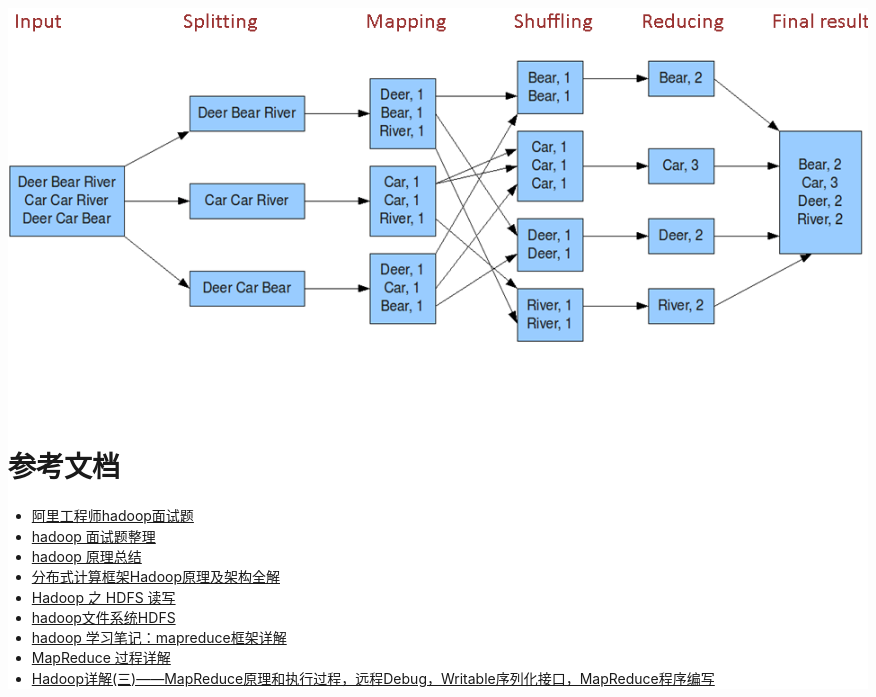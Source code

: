 ![](img/23175200-0ccb72e4bd7b4e48a2eea8673f361741.png)


# 参考文档

- [阿里工程师hadoop面试题](https://zhuanlan.zhihu.com/p/34433432)
- [hadoop 面试题整理](https://blog.csdn.net/zdp072/article/details/42489297)
- [hadoop 原理总结](https://www.jianshu.com/p/398d0d8c9d87)
- [分布式计算框架Hadoop原理及架构全解](http://dataunion.org/8798.html)
- [Hadoop 之 HDFS 读写](http://blog.51cto.com/jaydenwang/1842812)
- [hadoop文件系统HDFS](https://www.jianshu.com/p/5f00ec80a13c)
- [hadoop 学习笔记：mapreduce框架详解](http://www.cnblogs.com/sharpxiajun/p/3151395.html)
- [MapReduce 过程详解](https://www.cnblogs.com/npumenglei/p/3631244.html)
- [Hadoop详解(三)——MapReduce原理和执行过程，远程Debug，Writable序列化接口，MapReduce程序编写](https://blog.csdn.net/u013087513/article/details/77771600)